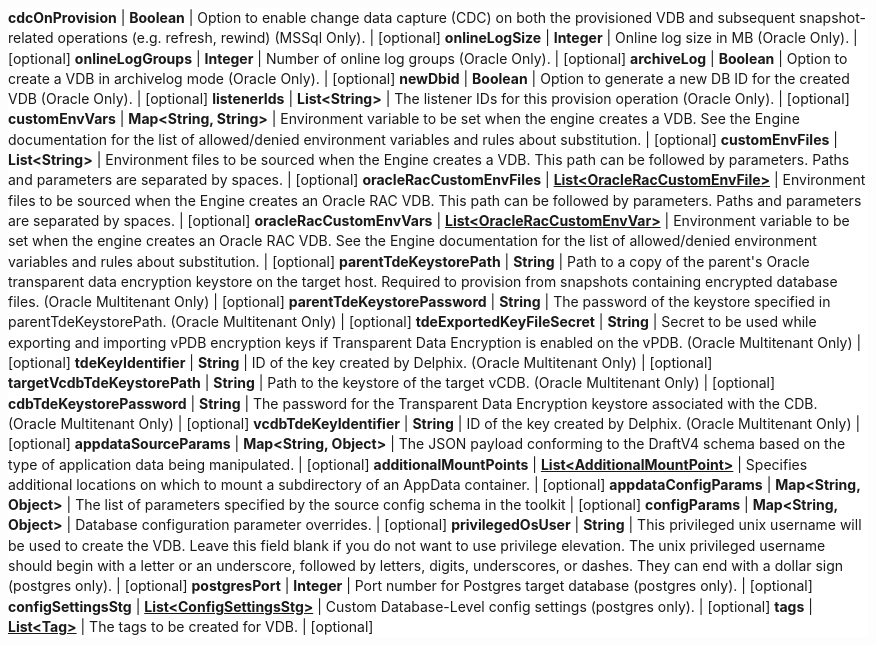 **cdcOnProvision** | **Boolean** | Option to enable change data capture (CDC) on both the provisioned VDB and subsequent snapshot-related operations (e.g. refresh, rewind) (MSSql Only). |  [optional]
**onlineLogSize** | **Integer** | Online log size in MB (Oracle Only). |  [optional]
**onlineLogGroups** | **Integer** | Number of online log groups (Oracle Only). |  [optional]
**archiveLog** | **Boolean** | Option to create a VDB in archivelog mode (Oracle Only). |  [optional]
**newDbid** | **Boolean** | Option to generate a new DB ID for the created VDB (Oracle Only). |  [optional]
**listenerIds** | **List&lt;String&gt;** | The listener IDs for this provision operation (Oracle Only). |  [optional]
**customEnvVars** | **Map&lt;String, String&gt;** | Environment variable to be set when the engine creates a VDB. See the Engine documentation for the list of allowed/denied environment variables and rules about substitution. |  [optional]
**customEnvFiles** | **List&lt;String&gt;** | Environment files to be sourced when the Engine creates a VDB. This path can be followed by parameters. Paths and parameters are separated by spaces. |  [optional]
**oracleRacCustomEnvFiles** | [**List&lt;OracleRacCustomEnvFile&gt;**](OracleRacCustomEnvFile.md) | Environment files to be sourced when the Engine creates an Oracle RAC VDB. This path can be followed by parameters. Paths and parameters are separated by spaces. |  [optional]
**oracleRacCustomEnvVars** | [**List&lt;OracleRacCustomEnvVar&gt;**](OracleRacCustomEnvVar.md) | Environment variable to be set when the engine creates an Oracle RAC VDB. See the Engine documentation for the list of allowed/denied environment variables and rules about substitution. |  [optional]
**parentTdeKeystorePath** | **String** | Path to a copy of the parent&#39;s Oracle transparent data encryption keystore on the target host. Required to provision from snapshots containing encrypted database files. (Oracle Multitenant Only) |  [optional]
**parentTdeKeystorePassword** | **String** | The password of the keystore specified in parentTdeKeystorePath. (Oracle Multitenant Only) |  [optional]
**tdeExportedKeyFileSecret** | **String** | Secret to be used while exporting and importing vPDB encryption keys if Transparent Data Encryption is enabled on the vPDB. (Oracle Multitenant Only) |  [optional]
**tdeKeyIdentifier** | **String** | ID of the key created by Delphix. (Oracle Multitenant Only) |  [optional]
**targetVcdbTdeKeystorePath** | **String** | Path to the keystore of the target vCDB. (Oracle Multitenant Only) |  [optional]
**cdbTdeKeystorePassword** | **String** | The password for the Transparent Data Encryption keystore associated with the CDB. (Oracle Multitenant Only) |  [optional]
**vcdbTdeKeyIdentifier** | **String** | ID of the key created by Delphix. (Oracle Multitenant Only) |  [optional]
**appdataSourceParams** | **Map&lt;String, Object&gt;** | The JSON payload conforming to the DraftV4 schema based on the type of application data being manipulated. |  [optional]
**additionalMountPoints** | [**List&lt;AdditionalMountPoint&gt;**](AdditionalMountPoint.md) | Specifies additional locations on which to mount a subdirectory of an AppData container. |  [optional]
**appdataConfigParams** | **Map&lt;String, Object&gt;** | The list of parameters specified by the source config schema in the toolkit |  [optional]
**configParams** | **Map&lt;String, Object&gt;** | Database configuration parameter overrides. |  [optional]
**privilegedOsUser** | **String** | This privileged unix username will be used to create the VDB. Leave this field blank if you do not want to use privilege elevation. The unix privileged username should begin with a letter or an underscore, followed by letters, digits, underscores, or dashes. They can end with a dollar sign (postgres only). |  [optional]
**postgresPort** | **Integer** | Port number for Postgres target database (postgres only). |  [optional]
**configSettingsStg** | [**List&lt;ConfigSettingsStg&gt;**](ConfigSettingsStg.md) | Custom Database-Level config settings (postgres only). |  [optional]
**tags** | [**List&lt;Tag&gt;**](Tag.md) | The tags to be created for VDB. |  [optional]
